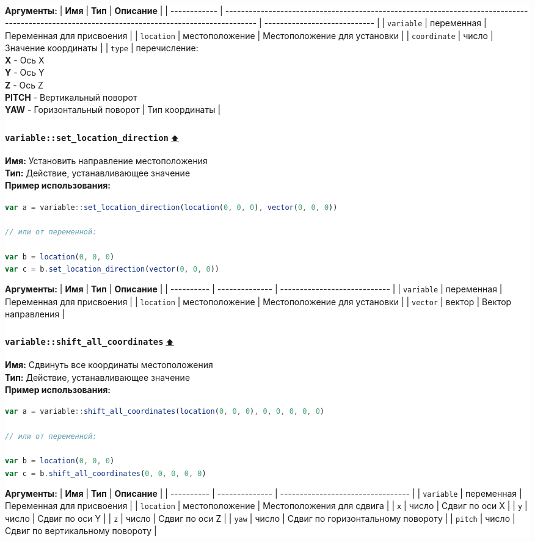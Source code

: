 **Аргументы:**
| **Имя**      | **Тип**                                                                                                                                       | **Описание**                 |
| ------------ | --------------------------------------------------------------------------------------------------------------------------------------------- | ---------------------------- |
| `variable`   | переменная                                                                                                                                    | Переменная для присвоения    |
| `location`   | местоположение                                                                                                                                | Местоположение для установки |
| `coordinate` | число                                                                                                                                         | Значение координаты          |
| `type`       | перечисление:<br/>**X** - Ось X<br/>**Y** - Ось Y<br/>**Z** - Ось Z<br/>**PITCH** - Вертикальный поворот<br/>**YAW** - Горизонтальный поворот | Тип координаты               |
<h3 id=set_variable_set_location_direction>
  <code>variable::set_location_direction</code>
  <a href="#" style="font-size: 12px; margin-left:">⬆️</a>
</h3>

**Имя:** Установить направление местоположения\
**Тип:** Действие, устанавливающее значение\
**Пример использования:**
```ts
var a = variable::set_location_direction(location(0, 0, 0), vector(0, 0, 0))

// или от переменной:

var b = location(0, 0, 0)
var c = b.set_location_direction(vector(0, 0, 0))
```

**Аргументы:**
| **Имя**    | **Тип**        | **Описание**                 |
| ---------- | -------------- | ---------------------------- |
| `variable` | переменная     | Переменная для присвоения    |
| `location` | местоположение | Местоположение для установки |
| `vector`   | вектор         | Вектор направления           |
<h3 id=set_variable_shift_all_coordinates>
  <code>variable::shift_all_coordinates</code>
  <a href="#" style="font-size: 12px; margin-left:">⬆️</a>
</h3>

**Имя:** Сдвинуть все координаты местоположения\
**Тип:** Действие, устанавливающее значение\
**Пример использования:**
```ts
var a = variable::shift_all_coordinates(location(0, 0, 0), 0, 0, 0, 0, 0)

// или от переменной:

var b = location(0, 0, 0)
var c = b.shift_all_coordinates(0, 0, 0, 0, 0)
```

**Аргументы:**
| **Имя**    | **Тип**        | **Описание**                      |
| ---------- | -------------- | --------------------------------- |
| `variable` | переменная     | Переменная для присвоения         |
| `location` | местоположение | Местоположения для сдвига         |
| `x`        | число          | Сдвиг по оси X                    |
| `y`        | число          | Сдвиг по оси Y                    |
| `z`        | число          | Сдвиг по оси Z                    |
| `yaw`      | число          | Сдвиг по горизонтальному повороту |
| `pitch`    | число          | Сдвиг по вертикальному повороту   |